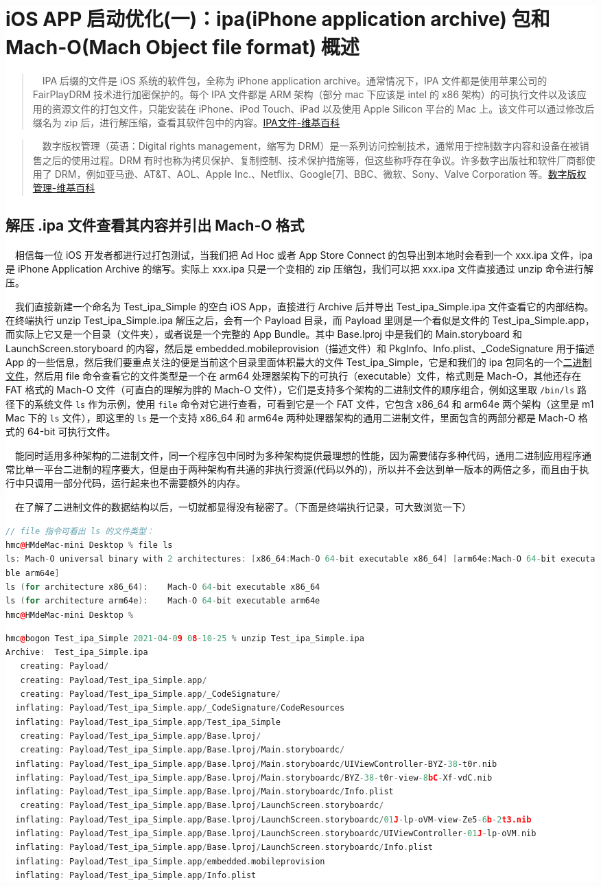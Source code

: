 # iOS APP 启动优化(一)：ipa(iPhone application archive) 包和 Mach-O(Mach Object file format) 概述

> &emsp;IPA 后缀的文件是 iOS 系统的软件包，全称为 iPhone application archive。通常情况下，IPA 文件都是使用苹果公司的 FairPlayDRM 技术进行加密保护的。每个 IPA 文件都是 ARM 架构（部分 mac 下应该是 intel 的 x86 架构）的可执行文件以及该应用的资源文件的打包文件，只能安装在 iPhone、iPod Touch、iPad 以及使用 Apple Silicon 平台的 Mac 上。该文件可以通过修改后缀名为 zip 后，进行解压缩，查看其软件包中的内容。[IPA文件-维基百科](https://zh.wikipedia.org/wiki/IPA文件)
 
> &emsp;数字版权管理（英语：Digital rights management，缩写为 DRM）是一系列访问控制技术，通常用于控制数字内容和设备在被销售之后的使用过程。DRM 有时也称为拷贝保护、复制控制、技术保护措施等，但这些称呼存在争议。许多数字出版社和软件厂商都使用了 DRM，例如亚马逊、AT&T、AOL、Apple Inc.、Netflix、Google[7]、BBC、微软、Sony、Valve Corporation 等。[数字版权管理-维基百科](https://zh.wikipedia.org/wiki/数字版权管理)

## 解压 .ipa 文件查看其内容并引出 Mach-O 格式

&emsp;相信每一位 iOS 开发者都进行过打包测试，当我们把 Ad Hoc 或者 App Store Connect 的包导出到本地时会看到一个 xxx.ipa 文件，ipa 是 iPhone Application Archive 的缩写。实际上 xxx.ipa 只是一个变相的 zip 压缩包，我们可以把 xxx.ipa 文件直接通过 unzip 命令进行解压。

&emsp;我们直接新建一个命名为 Test_ipa_Simple 的空白 iOS App，直接进行 Archive 后并导出 Test_ipa_Simple.ipa 文件查看它的内部结构。在终端执行 unzip Test_ipa_Simple.ipa 解压之后，会有一个 Payload 目录，而 Payload 里则是一个看似是文件的 Test_ipa_Simple.app，而实际上它又是一个目录（文件夹），或者说是一个完整的 App Bundle。其中 Base.lproj 中是我们的 Main.storyboard 和 LaunchScreen.storyboard 的内容，然后是 embedded.mobileprovision（描述文件）和 PkgInfo、Info.plist、_CodeSignature 用于描述 App 的一些信息，然后我们要重点关注的便是当前这个目录里面体积最大的文件 Test_ipa_Simple，它是和我们的 ipa 包同名的一个[二进制文件](https://www.zhihu.com/question/19971994)，然后用 file 命令查看它的文件类型是一个在 arm64 处理器架构下的可执行（executable）文件，格式则是 Mach-O，其他还存在 FAT 格式的 Mach-O 文件（可直白的理解为胖的 Mach-O 文件），它们是支持多个架构的二进制文件的顺序组合，例如这里取 `/bin/ls` 路径下的系统文件 `ls` 作为示例，使用 `file` 命令对它进行查看，可看到它是一个 FAT 文件，它包含 x86_64 和 arm64e 两个架构（这里是 m1 Mac 下的 `ls` 文件），即这里的 `ls` 是一个支持 x86_64 和 arm64e 两种处理器架构的通用二进制文件，里面包含的两部分都是 Mach-O 格式的 64-bit 可执行文件。

&emsp;能同时适用多种架构的二进制文件，同一个程序包中同时为多种架构提供最理想的性能，因为需要储存多种代码，通用二进制应用程序通常比单一平台二进制的程序要大，但是由于两种架构有共通的非执行资源(代码以外的)，所以并不会达到单一版本的两倍之多，而且由于执行中只调用一部分代码，运行起来也不需要额外的内存。

&emsp;在了解了二进制文件的数据结构以后，一切就都显得没有秘密了。（下面是终端执行记录，可大致浏览一下）

```c++
// file 指令可看出 ls 的文件类型：
hmc@HMdeMac-mini Desktop % file ls
ls: Mach-O universal binary with 2 architectures: [x86_64:Mach-O 64-bit executable x86_64] [arm64e:Mach-O 64-bit executable arm64e]
ls (for architecture x86_64):    Mach-O 64-bit executable x86_64
ls (for architecture arm64e):    Mach-O 64-bit executable arm64e
hmc@HMdeMac-mini Desktop % 
```

```c++
hmc@bogon Test_ipa_Simple 2021-04-09 08-10-25 % unzip Test_ipa_Simple.ipa 
Archive:  Test_ipa_Simple.ipa
   creating: Payload/
   creating: Payload/Test_ipa_Simple.app/
   creating: Payload/Test_ipa_Simple.app/_CodeSignature/
  inflating: Payload/Test_ipa_Simple.app/_CodeSignature/CodeResources  
  inflating: Payload/Test_ipa_Simple.app/Test_ipa_Simple  
   creating: Payload/Test_ipa_Simple.app/Base.lproj/
   creating: Payload/Test_ipa_Simple.app/Base.lproj/Main.storyboardc/
  inflating: Payload/Test_ipa_Simple.app/Base.lproj/Main.storyboardc/UIViewController-BYZ-38-t0r.nib  
  inflating: Payload/Test_ipa_Simple.app/Base.lproj/Main.storyboardc/BYZ-38-t0r-view-8bC-Xf-vdC.nib  
  inflating: Payload/Test_ipa_Simple.app/Base.lproj/Main.storyboardc/Info.plist  
   creating: Payload/Test_ipa_Simple.app/Base.lproj/LaunchScreen.storyboardc/
  inflating: Payload/Test_ipa_Simple.app/Base.lproj/LaunchScreen.storyboardc/01J-lp-oVM-view-Ze5-6b-2t3.nib  
  inflating: Payload/Test_ipa_Simple.app/Base.lproj/LaunchScreen.storyboardc/UIViewController-01J-lp-oVM.nib  
  inflating: Payload/Test_ipa_Simple.app/Base.lproj/LaunchScreen.storyboardc/Info.plist  
  inflating: Payload/Test_ipa_Simple.app/embedded.mobileprovision  
  inflating: Payload/Test_ipa_Simple.app/Info.plist  
```